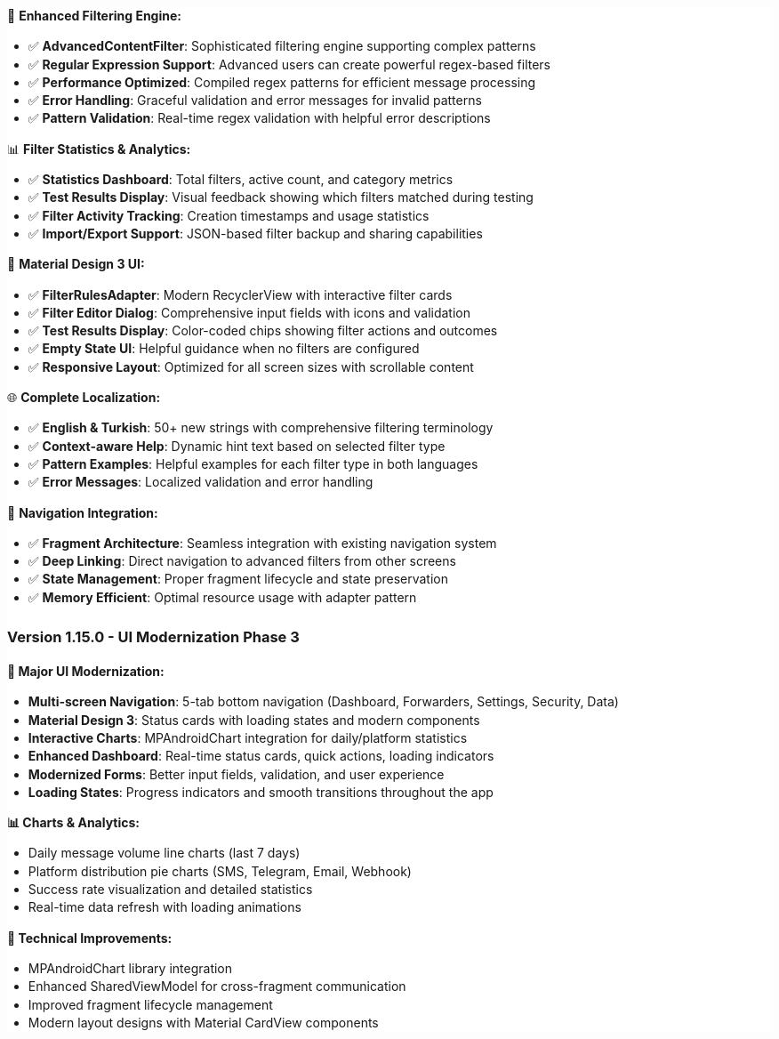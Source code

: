 🔧 **Enhanced Filtering Engine:**

- ✅ **AdvancedContentFilter**: Sophisticated filtering engine supporting complex patterns
- ✅ **Regular Expression Support**: Advanced users can create powerful regex-based filters
- ✅ **Performance Optimized**: Compiled regex patterns for efficient message processing
- ✅ **Error Handling**: Graceful validation and error messages for invalid patterns
- ✅ **Pattern Validation**: Real-time regex validation with helpful error descriptions

📊 **Filter Statistics & Analytics:**

- ✅ **Statistics Dashboard**: Total filters, active count, and category metrics
- ✅ **Test Results Display**: Visual feedback showing which filters matched during testing
- ✅ **Filter Activity Tracking**: Creation timestamps and usage statistics
- ✅ **Import/Export Support**: JSON-based filter backup and sharing capabilities

🎨 **Material Design 3 UI:**

- ✅ **FilterRulesAdapter**: Modern RecyclerView with interactive filter cards
- ✅ **Filter Editor Dialog**: Comprehensive input fields with icons and validation
- ✅ **Test Results Display**: Color-coded chips showing filter actions and outcomes
- ✅ **Empty State UI**: Helpful guidance when no filters are configured
- ✅ **Responsive Layout**: Optimized for all screen sizes with scrollable content

🌐 **Complete Localization:**

- ✅ **English & Turkish**: 50+ new strings with comprehensive filtering terminology
- ✅ **Context-aware Help**: Dynamic hint text based on selected filter type
- ✅ **Pattern Examples**: Helpful examples for each filter type in both languages
- ✅ **Error Messages**: Localized validation and error handling

🔗 **Navigation Integration:**

- ✅ **Fragment Architecture**: Seamless integration with existing navigation system
- ✅ **Deep Linking**: Direct navigation to advanced filters from other screens
- ✅ **State Management**: Proper fragment lifecycle and state preservation
- ✅ **Memory Efficient**: Optimal resource usage with adapter pattern

### Version 1.15.0 - UI Modernization Phase 3

**🎨 Major UI Modernization:**
- **Multi-screen Navigation**: 5-tab bottom navigation (Dashboard, Forwarders, Settings, Security, Data)
- **Material Design 3**: Status cards with loading states and modern components
- **Interactive Charts**: MPAndroidChart integration for daily/platform statistics
- **Enhanced Dashboard**: Real-time status cards, quick actions, loading indicators
- **Modernized Forms**: Better input fields, validation, and user experience
- **Loading States**: Progress indicators and smooth transitions throughout the app

**📊 Charts & Analytics:**
- Daily message volume line charts (last 7 days)
- Platform distribution pie charts (SMS, Telegram, Email, Webhook)
- Success rate visualization and detailed statistics
- Real-time data refresh with loading animations

**🔧 Technical Improvements:**
- MPAndroidChart library integration
- Enhanced SharedViewModel for cross-fragment communication
- Improved fragment lifecycle management
- Modern layout designs with Material CardView components
